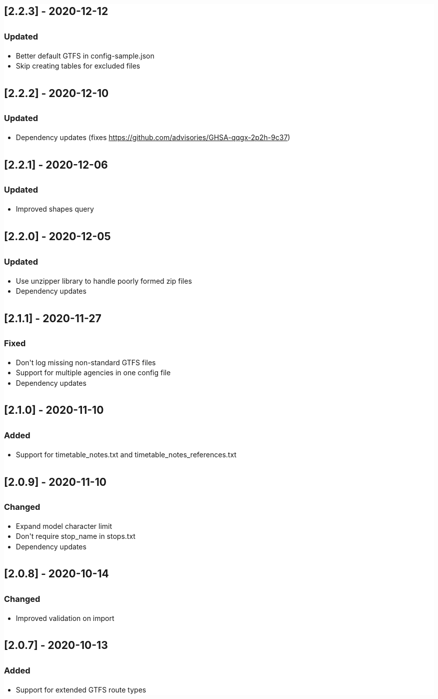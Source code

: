 ## [2.2.3] - 2020-12-12
### Updated
- Better default GTFS in config-sample.json
- Skip creating tables for excluded files

## [2.2.2] - 2020-12-10
### Updated
- Dependency updates (fixes https://github.com/advisories/GHSA-qqgx-2p2h-9c37)

## [2.2.1] - 2020-12-06
### Updated
- Improved shapes query

## [2.2.0] - 2020-12-05
### Updated
- Use unzipper library to handle poorly formed zip files
- Dependency updates

## [2.1.1] - 2020-11-27
### Fixed
- Don't log missing non-standard GTFS files
- Support for multiple agencies in one config file
- Dependency updates

## [2.1.0] - 2020-11-10
### Added
- Support for timetable_notes.txt and timetable_notes_references.txt

## [2.0.9] - 2020-11-10
### Changed
- Expand model character limit
- Don't require stop_name in stops.txt
- Dependency updates

## [2.0.8] - 2020-10-14
### Changed
- Improved validation on import

## [2.0.7] - 2020-10-13
### Added
- Support for extended GTFS route types

